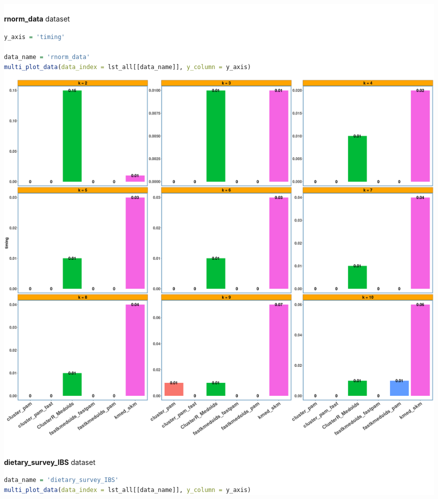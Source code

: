 <br> **rnorm\_data** dataset

``` r
y_axis = 'timing'

data_name = 'rnorm_data'
multi_plot_data(data_index = lst_all[[data_name]], y_column = y_axis)
```

![Alt Text](/images/comparison_ClusterR/time_rnorm_data-1.png)

<br> **dietary\_survey\_IBS** dataset

``` r
data_name = 'dietary_survey_IBS'
multi_plot_data(data_index = lst_all[[data_name]], y_column = y_axis)
```
